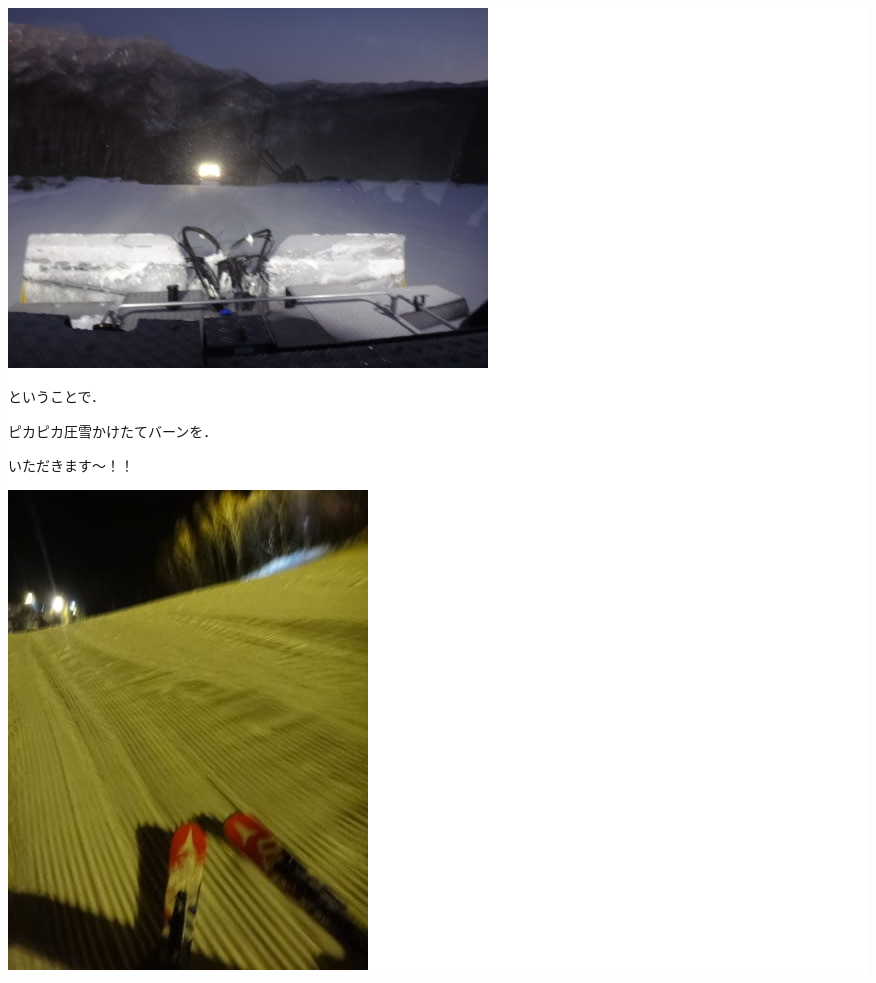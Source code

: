 ![073cd8f78016408e29c986ba4bc90cec.jpg](images/073cd8f78016408e29c986ba4bc90cec.jpg)




ということで．


ピカピカ圧雪かけたてバーンを．


いただきます～！！




![1a20596c8d3c5c482747b75ffa7177cb.jpg](images/1a20596c8d3c5c482747b75ffa7177cb.jpg)
